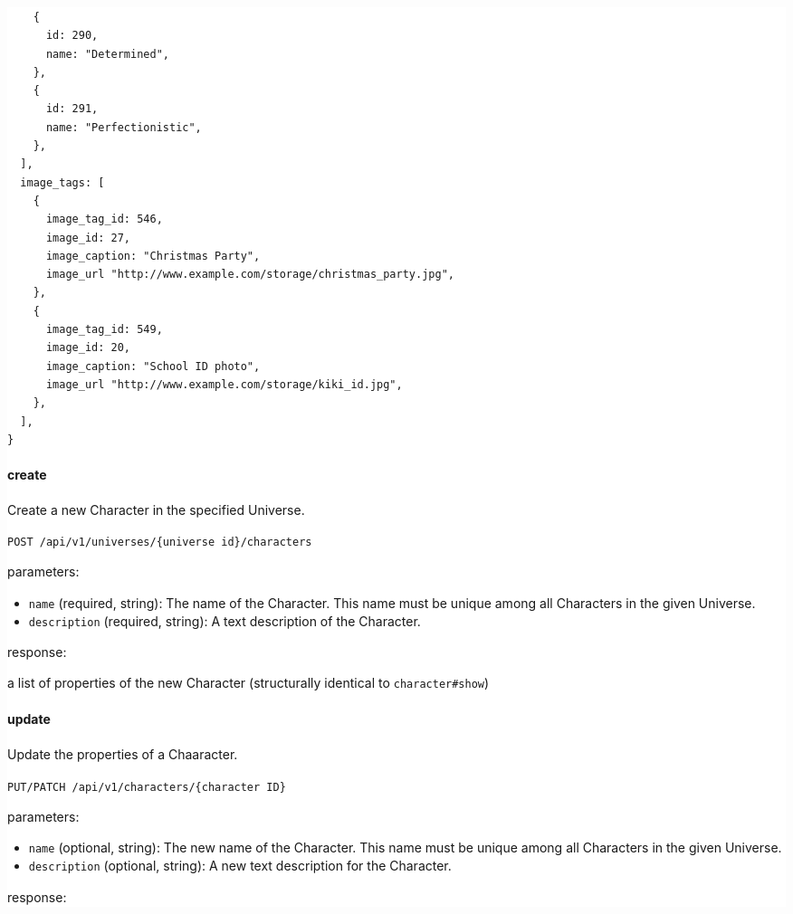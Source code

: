 ```
    {
      id: 290,
      name: "Determined",
    },
    {
      id: 291,
      name: "Perfectionistic",
    },
  ],
  image_tags: [
    {
      image_tag_id: 546,
      image_id: 27,
      image_caption: "Christmas Party",
      image_url "http://www.example.com/storage/christmas_party.jpg",
    },
    {
      image_tag_id: 549,
      image_id: 20,
      image_caption: "School ID photo",
      image_url "http://www.example.com/storage/kiki_id.jpg",
    },
  ],
}
```

#### create

Create a new Character in the specified Universe.

`POST /api/v1/universes/{universe id}/characters`

parameters:

* `name` (required, string): The name of the Character. This name must be unique among all Characters in the given Universe.
* `description` (required, string): A text description of the Character.

response:

a list of properties of the new Character (structurally identical to `character#show`)

#### update

Update the properties of a Chaaracter.

`PUT/PATCH /api/v1/characters/{character ID}`

parameters:

* `name` (optional, string): The new name of the Character. This name must be unique among all Characters in the given Universe.
* `description` (optional, string): A new text description for the Character.

response:
